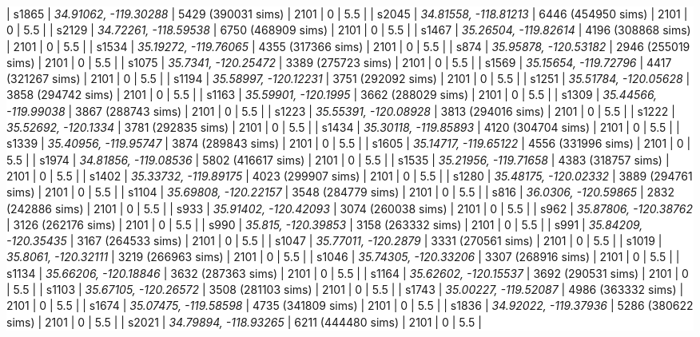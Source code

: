 | s1865 | *34.91062, -119.30288* | 5429 (390031 sims) | 2101 | 0 | 5.5 |
| s2045 | *34.81558, -118.81213* | 6446 (454950 sims) | 2101 | 0 | 5.5 |
| s2129 | *34.72261, -118.59538* | 6750 (468909 sims) | 2101 | 0 | 5.5 |
| s1467 | *35.26504, -119.82614* | 4196 (308868 sims) | 2101 | 0 | 5.5 |
| s1534 | *35.19272, -119.76065* | 4355 (317366 sims) | 2101 | 0 | 5.5 |
| s874 | *35.95878, -120.53182* | 2946 (255019 sims) | 2101 | 0 | 5.5 |
| s1075 | *35.7341, -120.25472* | 3389 (275723 sims) | 2101 | 0 | 5.5 |
| s1569 | *35.15654, -119.72796* | 4417 (321267 sims) | 2101 | 0 | 5.5 |
| s1194 | *35.58997, -120.12231* | 3751 (292092 sims) | 2101 | 0 | 5.5 |
| s1251 | *35.51784, -120.05628* | 3858 (294742 sims) | 2101 | 0 | 5.5 |
| s1163 | *35.59901, -120.1995* | 3662 (288029 sims) | 2101 | 0 | 5.5 |
| s1309 | *35.44566, -119.99038* | 3867 (288743 sims) | 2101 | 0 | 5.5 |
| s1223 | *35.55391, -120.08928* | 3813 (294016 sims) | 2101 | 0 | 5.5 |
| s1222 | *35.52692, -120.1334* | 3781 (292835 sims) | 2101 | 0 | 5.5 |
| s1434 | *35.30118, -119.85893* | 4120 (304704 sims) | 2101 | 0 | 5.5 |
| s1339 | *35.40956, -119.95747* | 3874 (289843 sims) | 2101 | 0 | 5.5 |
| s1605 | *35.14717, -119.65122* | 4556 (331996 sims) | 2101 | 0 | 5.5 |
| s1974 | *34.81856, -119.08536* | 5802 (416617 sims) | 2101 | 0 | 5.5 |
| s1535 | *35.21956, -119.71658* | 4383 (318757 sims) | 2101 | 0 | 5.5 |
| s1402 | *35.33732, -119.89175* | 4023 (299907 sims) | 2101 | 0 | 5.5 |
| s1280 | *35.48175, -120.02332* | 3889 (294761 sims) | 2101 | 0 | 5.5 |
| s1104 | *35.69808, -120.22157* | 3548 (284779 sims) | 2101 | 0 | 5.5 |
| s816 | *36.0306, -120.59865* | 2832 (242886 sims) | 2101 | 0 | 5.5 |
| s933 | *35.91402, -120.42093* | 3074 (260038 sims) | 2101 | 0 | 5.5 |
| s962 | *35.87806, -120.38762* | 3126 (262176 sims) | 2101 | 0 | 5.5 |
| s990 | *35.815, -120.39853* | 3158 (263332 sims) | 2101 | 0 | 5.5 |
| s991 | *35.84209, -120.35435* | 3167 (264533 sims) | 2101 | 0 | 5.5 |
| s1047 | *35.77011, -120.2879* | 3331 (270561 sims) | 2101 | 0 | 5.5 |
| s1019 | *35.8061, -120.32111* | 3219 (266963 sims) | 2101 | 0 | 5.5 |
| s1046 | *35.74305, -120.33206* | 3307 (268916 sims) | 2101 | 0 | 5.5 |
| s1134 | *35.66206, -120.18846* | 3632 (287363 sims) | 2101 | 0 | 5.5 |
| s1164 | *35.62602, -120.15537* | 3692 (290531 sims) | 2101 | 0 | 5.5 |
| s1103 | *35.67105, -120.26572* | 3508 (281103 sims) | 2101 | 0 | 5.5 |
| s1743 | *35.00227, -119.52087* | 4986 (363332 sims) | 2101 | 0 | 5.5 |
| s1674 | *35.07475, -119.58598* | 4735 (341809 sims) | 2101 | 0 | 5.5 |
| s1836 | *34.92022, -119.37936* | 5286 (380622 sims) | 2101 | 0 | 5.5 |
| s2021 | *34.79894, -118.93265* | 6211 (444480 sims) | 2101 | 0 | 5.5 |